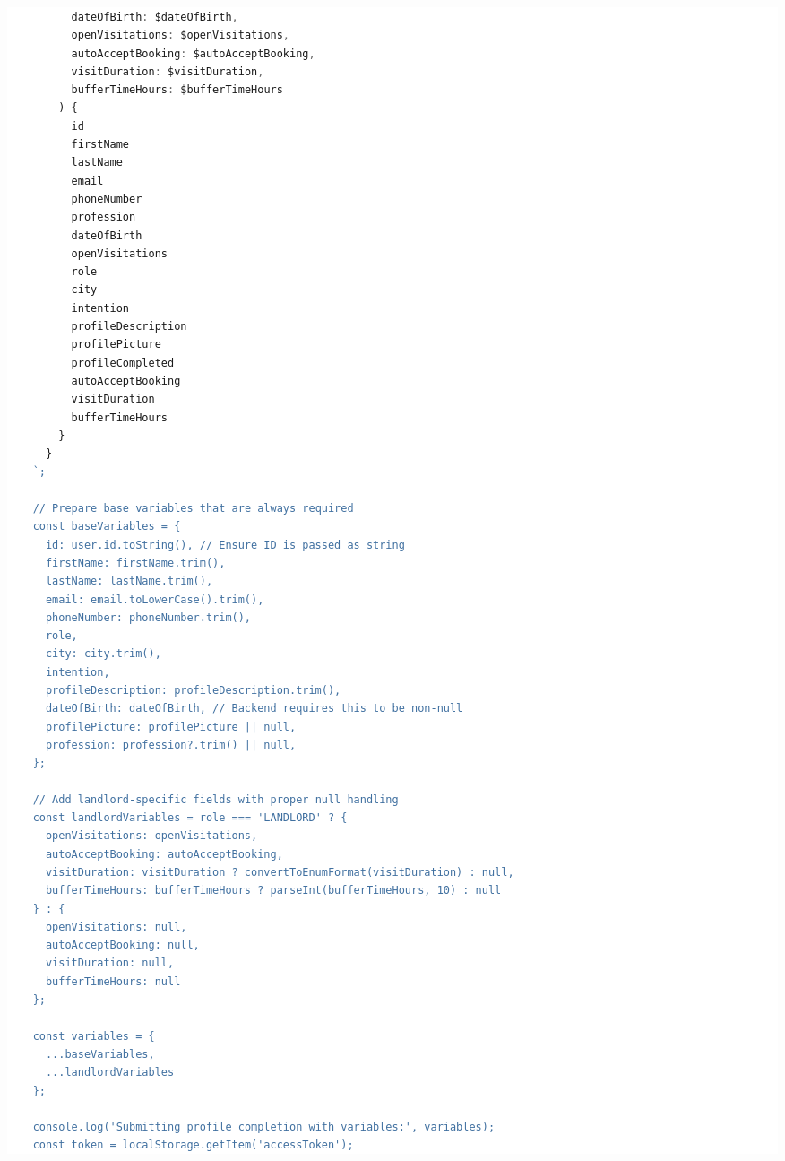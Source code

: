 ```javascript
          dateOfBirth: $dateOfBirth,
          openVisitations: $openVisitations,
          autoAcceptBooking: $autoAcceptBooking,
          visitDuration: $visitDuration,
          bufferTimeHours: $bufferTimeHours
        ) {
          id
          firstName
          lastName
          email
          phoneNumber
          profession
          dateOfBirth
          openVisitations
          role
          city
          intention
          profileDescription
          profilePicture
          profileCompleted
          autoAcceptBooking
          visitDuration
          bufferTimeHours
        }
      }
    `;
    
    // Prepare base variables that are always required
    const baseVariables = {
      id: user.id.toString(), // Ensure ID is passed as string
      firstName: firstName.trim(),
      lastName: lastName.trim(),
      email: email.toLowerCase().trim(),
      phoneNumber: phoneNumber.trim(),
      role,
      city: city.trim(),
      intention,
      profileDescription: profileDescription.trim(),
      dateOfBirth: dateOfBirth, // Backend requires this to be non-null
      profilePicture: profilePicture || null,
      profession: profession?.trim() || null,
    };

    // Add landlord-specific fields with proper null handling
    const landlordVariables = role === 'LANDLORD' ? {
      openVisitations: openVisitations,
      autoAcceptBooking: autoAcceptBooking,
      visitDuration: visitDuration ? convertToEnumFormat(visitDuration) : null,
      bufferTimeHours: bufferTimeHours ? parseInt(bufferTimeHours, 10) : null
    } : {
      openVisitations: null,
      autoAcceptBooking: null,
      visitDuration: null,
      bufferTimeHours: null
    };

    const variables = {
      ...baseVariables,
      ...landlordVariables
    };

    console.log('Submitting profile completion with variables:', variables);
    const token = localStorage.getItem('accessToken');
```